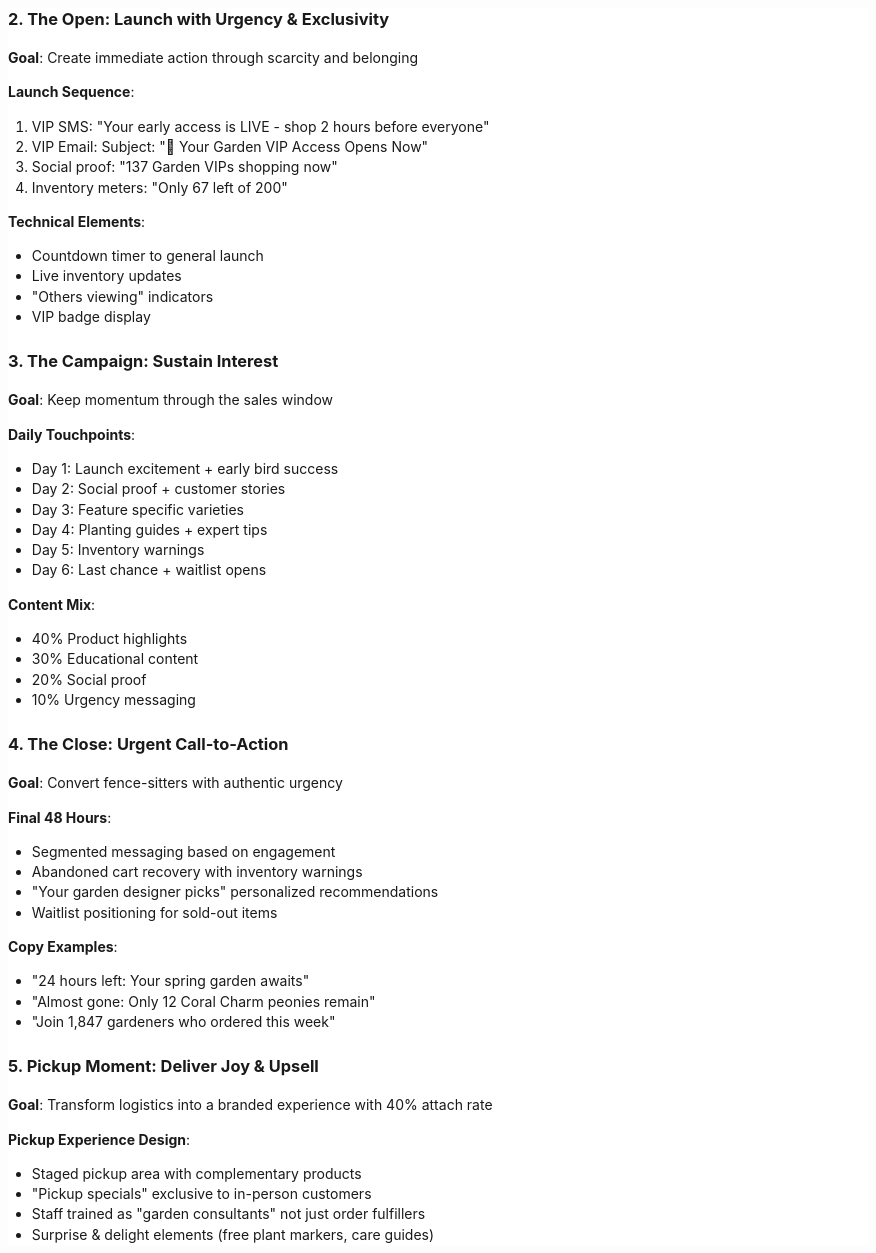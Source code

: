 ### 2. The Open: Launch with Urgency & Exclusivity
**Goal**: Create immediate action through scarcity and belonging

**Launch Sequence**:
1. VIP SMS: "Your early access is LIVE - shop 2 hours before everyone"
2. VIP Email: Subject: "🌷 Your Garden VIP Access Opens Now"
3. Social proof: "137 Garden VIPs shopping now"
4. Inventory meters: "Only 67 left of 200"

**Technical Elements**:
- Countdown timer to general launch
- Live inventory updates
- "Others viewing" indicators
- VIP badge display

### 3. The Campaign: Sustain Interest
**Goal**: Keep momentum through the sales window

**Daily Touchpoints**:
- Day 1: Launch excitement + early bird success
- Day 2: Social proof + customer stories
- Day 3: Feature specific varieties
- Day 4: Planting guides + expert tips
- Day 5: Inventory warnings
- Day 6: Last chance + waitlist opens

**Content Mix**:
- 40% Product highlights
- 30% Educational content
- 20% Social proof
- 10% Urgency messaging

### 4. The Close: Urgent Call-to-Action
**Goal**: Convert fence-sitters with authentic urgency

**Final 48 Hours**:
- Segmented messaging based on engagement
- Abandoned cart recovery with inventory warnings
- "Your garden designer picks" personalized recommendations
- Waitlist positioning for sold-out items

**Copy Examples**:
- "24 hours left: Your spring garden awaits"
- "Almost gone: Only 12 Coral Charm peonies remain"
- "Join 1,847 gardeners who ordered this week"

### 5. Pickup Moment: Deliver Joy & Upsell
**Goal**: Transform logistics into a branded experience with 40% attach rate

**Pickup Experience Design**:
- Staged pickup area with complementary products
- "Pickup specials" exclusive to in-person customers
- Staff trained as "garden consultants" not just order fulfillers
- Surprise & delight elements (free plant markers, care guides)
